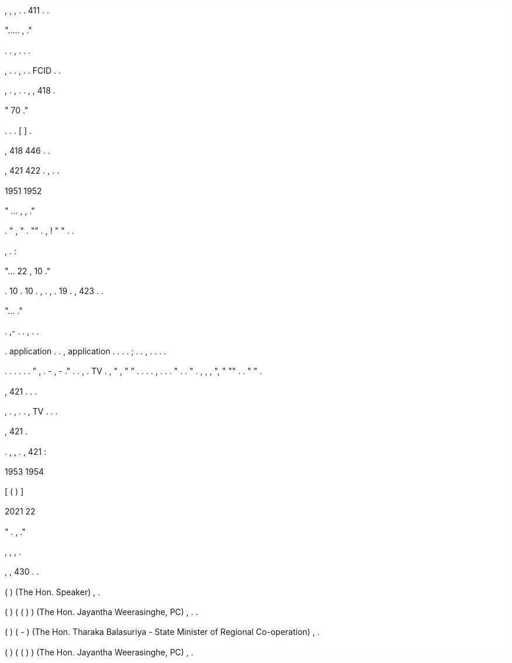 , , , . . 411 . .

"..... , ."

. . , . . .

, . . , . . FCID . .

, . , . . , , 418 .

" 70 ."

. . . [ ] .

, 418 446 . .

, 421 422 . , . .

1951 1952

" ... , , ."

. " , " . "" . , ! " " . .

, . :

"... 22 , 10 ."

. 10 . 10 . , . , . 19 . , 423 . .

"... ."

. ,- . . , . .

. application . . , application . . . . ; . . , . . . .

. . . . . . " , . - , - ." . . , . TV . , " , " " . . . . , . . . " . . " . , , , ", " "" . . " " .

, 421 . . .

, . , . . , TV . . .

, 421 .

. , , . , 421 :

1953 1954

[ ( ) ]

2021 22

" . , ."

, , , .

, , 430 . .

( ) (The Hon. Speaker) , .

( ) ( ( ) ) (The Hon. Jayantha Weerasinghe, PC) , . .

( ) ( - ) (The Hon. Tharaka Balasuriya - State Minister of Regional Co-operation) , .

( ) ( ( ) ) (The Hon. Jayantha Weerasinghe, PC) , .
